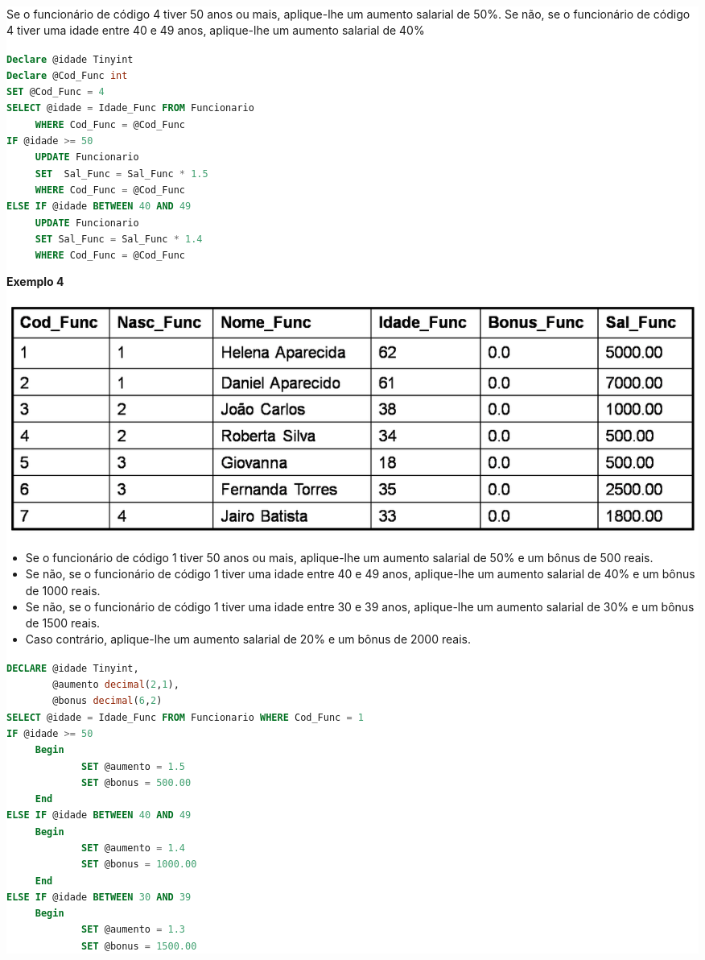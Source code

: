 Se o funcionário de código 4 tiver 50 anos ou mais, aplique-lhe um aumento salarial de 50%. Se não, se o funcionário de código 4 tiver uma idade entre 40 e 49 anos, aplique-lhe um aumento salarial de 40%

```sql
Declare @idade Tinyint
Declare @Cod_Func int
SET @Cod_Func = 4
SELECT @idade = Idade_Func FROM Funcionario 
     WHERE Cod_Func = @Cod_Func
IF @idade >= 50
     UPDATE Funcionario 
     SET  Sal_Func = Sal_Func * 1.5 
     WHERE Cod_Func = @Cod_Func
ELSE IF @idade BETWEEN 40 AND 49
     UPDATE Funcionario 
     SET Sal_Func = Sal_Func * 1.4 
     WHERE Cod_Func = @Cod_Func
```

**Exemplo 4**

![Tabela Funcionario](.gitbook/assets/imagem1%20%284%29.png)

* Se o funcionário de código 1 tiver 50 anos ou mais, aplique-lhe um aumento salarial de 50% e um bônus de 500 reais.
* Se não, se o funcionário de código 1 tiver uma idade entre 40 e 49 anos, aplique-lhe um aumento salarial de 40% e um bônus de 1000 reais.
* Se não, se o funcionário de código 1 tiver uma idade entre 30 e 39 anos, aplique-lhe um aumento salarial de 30% e um bônus de 1500 reais.
* Caso contrário, aplique-lhe um aumento salarial de 20% e um bônus de 2000 reais.

```sql
DECLARE @idade Tinyint, 
        @aumento decimal(2,1), 
        @bonus decimal(6,2)
SELECT @idade = Idade_Func FROM Funcionario WHERE Cod_Func = 1
IF @idade >= 50
     Begin
             SET @aumento = 1.5
             SET @bonus = 500.00
     End
ELSE IF @idade BETWEEN 40 AND 49
     Begin
             SET @aumento = 1.4
             SET @bonus = 1000.00 
     End 
ELSE IF @idade BETWEEN 30 AND 39
     Begin
             SET @aumento = 1.3
             SET @bonus = 1500.00
```